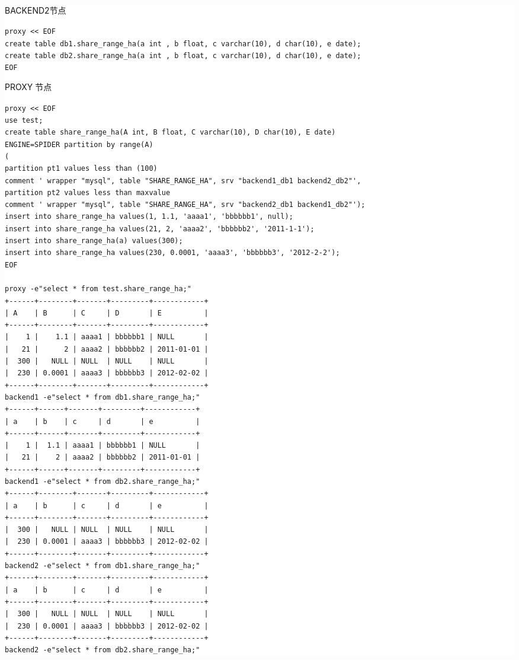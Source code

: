 BACKEND2节点

	proxy << EOF
	create table db1.share_range_ha(a int , b float, c varchar(10), d char(10), e date);
	create table db2.share_range_ha(a int , b float, c varchar(10), d char(10), e date);
	EOF
	
PROXY 节点

	proxy << EOF
	use test;
	create table share_range_ha(A int, B float, C varchar(10), D char(10), E date)
	ENGINE=SPIDER partition by range(A) 
	(
	partition pt1 values less than (100) 
	comment ' wrapper "mysql", table "SHARE_RANGE_HA", srv "backend1_db1 backend2_db2"',
	partition pt2 values less than maxvalue 
	comment ' wrapper "mysql", table "SHARE_RANGE_HA", srv "backend2_db1 backend1_db2"');
	insert into share_range_ha values(1, 1.1, 'aaaa1', 'bbbbbb1', null);
	insert into share_range_ha values(21, 2, 'aaaa2', 'bbbbbb2', '2011-1-1');
	insert into share_range_ha(a) values(300);
	insert into share_range_ha values(230, 0.0001, 'aaaa3', 'bbbbbb3', '2012-2-2');	
	EOF
	
	proxy -e"select * from test.share_range_ha;"
	+------+--------+-------+---------+------------+
	| A    | B      | C     | D       | E          |
	+------+--------+-------+---------+------------+
	|    1 |    1.1 | aaaa1 | bbbbbb1 | NULL       |
	|   21 |      2 | aaaa2 | bbbbbb2 | 2011-01-01 |
	|  300 |   NULL | NULL  | NULL    | NULL       |
	|  230 | 0.0001 | aaaa3 | bbbbbb3 | 2012-02-02 |
	+------+--------+-------+---------+------------+
	backend1 -e"select * from db1.share_range_ha;"
	+------+------+-------+---------+------------+
	| a    | b    | c     | d       | e          |
	+------+------+-------+---------+------------+
	|    1 |  1.1 | aaaa1 | bbbbbb1 | NULL       |
	|   21 |    2 | aaaa2 | bbbbbb2 | 2011-01-01 |
	+------+------+-------+---------+------------+
	backend1 -e"select * from db2.share_range_ha;"
	+------+--------+-------+---------+------------+
	| a    | b      | c     | d       | e          |
	+------+--------+-------+---------+------------+
	|  300 |   NULL | NULL  | NULL    | NULL       |
	|  230 | 0.0001 | aaaa3 | bbbbbb3 | 2012-02-02 |
	+------+--------+-------+---------+------------+
	backend2 -e"select * from db1.share_range_ha;"
	+------+--------+-------+---------+------------+
	| a    | b      | c     | d       | e          |
	+------+--------+-------+---------+------------+
	|  300 |   NULL | NULL  | NULL    | NULL       |
	|  230 | 0.0001 | aaaa3 | bbbbbb3 | 2012-02-02 |
	+------+--------+-------+---------+------------+
	backend2 -e"select * from db2.share_range_ha;"